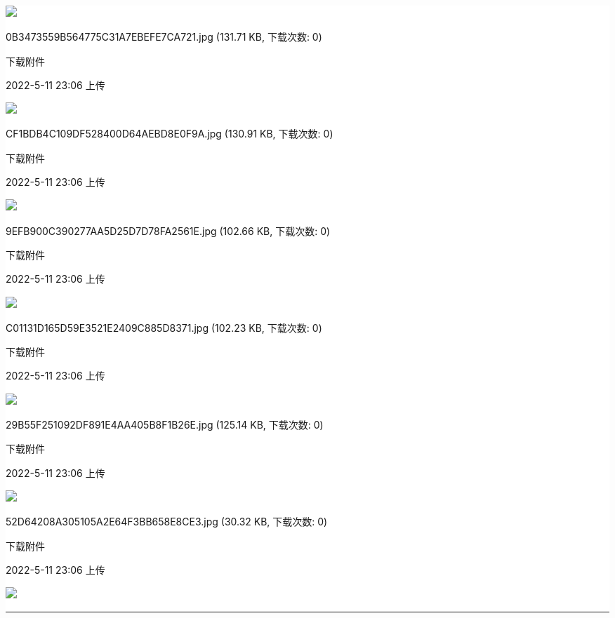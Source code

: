 <img src="https://img.saraba1st.com/forum/202205/11/230658znl77x8nrqsnxr8k.jpg" referrerpolicy="no-referrer">

0B3473559B564775C31A7EBEFE7CA721.jpg
(131.71 KB, 下载次数: 0)

下载附件

2022-5-11 23:06 上传

<img src="https://img.saraba1st.com/forum/202205/11/230658r9aop3oota16cp63.jpg" referrerpolicy="no-referrer">

CF1BDB4C109DF528400D64AEBD8E0F9A.jpg
(130.91 KB, 下载次数: 0)

下载附件

2022-5-11 23:06 上传

<img src="https://img.saraba1st.com/forum/202205/11/230658k2fxub6fmm62abdv.jpg" referrerpolicy="no-referrer">

9EFB900C390277AA5D25D7D78FA2561E.jpg
(102.66 KB, 下载次数: 0)

下载附件

2022-5-11 23:06 上传

<img src="https://img.saraba1st.com/forum/202205/11/230659xwfdwcsg8dxc617i.jpg" referrerpolicy="no-referrer">

C01131D165D59E3521E2409C885D8371.jpg
(102.23 KB, 下载次数: 0)

下载附件

2022-5-11 23:06 上传

<img src="https://img.saraba1st.com/forum/202205/11/230659n1nn2jta23mebmn3.jpg" referrerpolicy="no-referrer">

29B55F251092DF891E4AA405B8F1B26E.jpg
(125.14 KB, 下载次数: 0)

下载附件

2022-5-11 23:06 上传

<img src="https://img.saraba1st.com/forum/202205/11/230659odg8631eoo1g6963.jpg" referrerpolicy="no-referrer">

52D64208A305105A2E64F3BB658E8CE3.jpg
(30.32 KB, 下载次数: 0)

下载附件

2022-5-11 23:06 上传

<img src="https://img.saraba1st.com/forum/202205/11/230659xqrjjy4m2cequu4a.jpg" referrerpolicy="no-referrer">



*****
